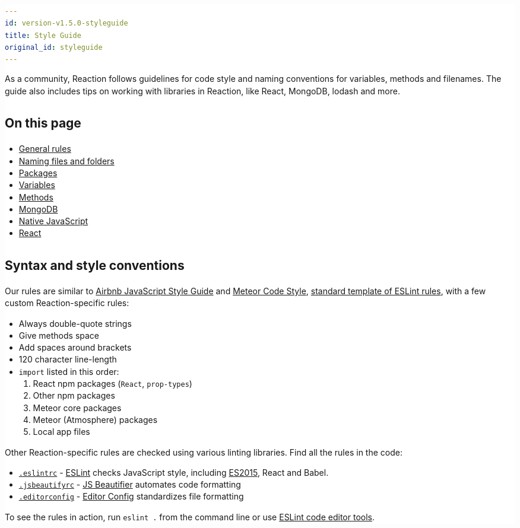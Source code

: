 ```yaml
---
id: version-v1.5.0-styleguide
title: Style Guide
original_id: styleguide
---
```

    
As a community, Reaction follows guidelines for code style and naming conventions for variables, methods and filenames. The guide also includes tips on working with libraries in Reaction, like React, MongoDB, lodash and more.

## On this page

-   [General rules](#syntax-and-style-conventions)
-   [Naming files and folders](#naming-conventions)
-   [Packages](#working-with-packages)
-   [Variables](#variables)
-   [Methods](#methods)
-   [MongoDB](#working-with-collections)
-   [Native JavaScript](#using-native-javascript)
-   [React](#working-with-react)

## Syntax and style conventions

Our rules are similar to [Airbnb JavaScript Style Guide](https://github.com/airbnb/javascript) and [Meteor Code Style](https://guide.meteor.com/code-style.html), [standard template of ESLint rules](https://www.npmjs.com/package/eslint-config-airbnb), with a few custom Reaction-specific rules:

-   Always double-quote strings
-   Give methods space
-   Add spaces around brackets
-   120 character line-length
-   `import` listed in this order:
    1.  React npm packages (`React`, `prop-types`)
    2.  Other npm packages
    3.  Meteor core packages
    4.  Meteor (Atmosphere) packages
    5.  Local app files

Other Reaction-specific rules are checked using various linting libraries. Find all the rules in the code:

-   [`.eslintrc`](https://github.com/reactioncommerce/reaction/blob/master/.eslintrc) - [ESLint](http://eslint.org) checks JavaScript style, including [ES2015](https://docs.meteor.com/packages/ecmascript.html#Supported-ES2015-Features), React and Babel.
-   [`.jsbeautifyrc`](https://github.com/reactioncommerce/reaction/blob/master/.jsbeautifyrc) - [JS Beautifier](http://jsbeautifier.org) automates code formatting
-   [`.editorconfig`](https://github.com/reactioncommerce/reaction/blob/master/.editorconfig) - [Editor Config](https://editorconfig.org/) standardizes file formatting

To see the rules in action, run `eslint .` from the command line or use [ESLint code editor tools](https://eslint.org/docs/user-guide/integrations).
